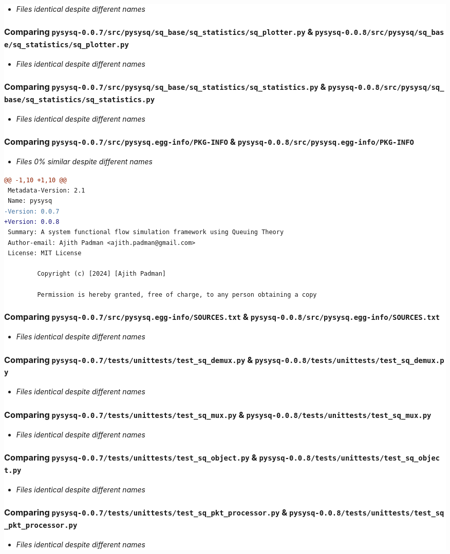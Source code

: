  * *Files identical despite different names*

### Comparing `pysysq-0.0.7/src/pysysq/sq_base/sq_statistics/sq_plotter.py` & `pysysq-0.0.8/src/pysysq/sq_base/sq_statistics/sq_plotter.py`

 * *Files identical despite different names*

### Comparing `pysysq-0.0.7/src/pysysq/sq_base/sq_statistics/sq_statistics.py` & `pysysq-0.0.8/src/pysysq/sq_base/sq_statistics/sq_statistics.py`

 * *Files identical despite different names*

### Comparing `pysysq-0.0.7/src/pysysq.egg-info/PKG-INFO` & `pysysq-0.0.8/src/pysysq.egg-info/PKG-INFO`

 * *Files 0% similar despite different names*

```diff
@@ -1,10 +1,10 @@
 Metadata-Version: 2.1
 Name: pysysq
-Version: 0.0.7
+Version: 0.0.8
 Summary: A system functional flow simulation framework using Queuing Theory
 Author-email: Ajith Padman <ajith.padman@gmail.com>
 License: MIT License
         
         Copyright (c) [2024] [Ajith Padman]
         
         Permission is hereby granted, free of charge, to any person obtaining a copy
```

### Comparing `pysysq-0.0.7/src/pysysq.egg-info/SOURCES.txt` & `pysysq-0.0.8/src/pysysq.egg-info/SOURCES.txt`

 * *Files identical despite different names*

### Comparing `pysysq-0.0.7/tests/unittests/test_sq_demux.py` & `pysysq-0.0.8/tests/unittests/test_sq_demux.py`

 * *Files identical despite different names*

### Comparing `pysysq-0.0.7/tests/unittests/test_sq_mux.py` & `pysysq-0.0.8/tests/unittests/test_sq_mux.py`

 * *Files identical despite different names*

### Comparing `pysysq-0.0.7/tests/unittests/test_sq_object.py` & `pysysq-0.0.8/tests/unittests/test_sq_object.py`

 * *Files identical despite different names*

### Comparing `pysysq-0.0.7/tests/unittests/test_sq_pkt_processor.py` & `pysysq-0.0.8/tests/unittests/test_sq_pkt_processor.py`

 * *Files identical despite different names*

